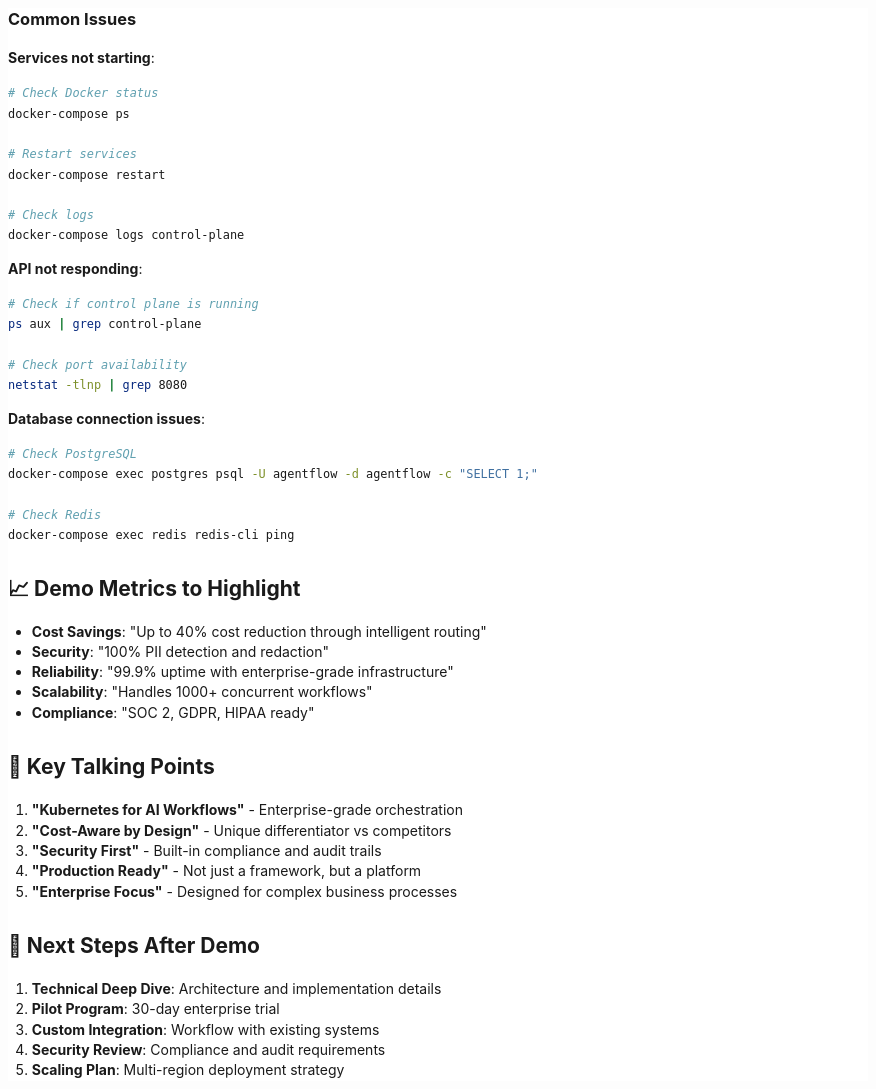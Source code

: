### Common Issues

**Services not starting**:
```bash
# Check Docker status
docker-compose ps

# Restart services
docker-compose restart

# Check logs
docker-compose logs control-plane
```

**API not responding**:
```bash
# Check if control plane is running
ps aux | grep control-plane

# Check port availability
netstat -tlnp | grep 8080
```

**Database connection issues**:
```bash
# Check PostgreSQL
docker-compose exec postgres psql -U agentflow -d agentflow -c "SELECT 1;"

# Check Redis
docker-compose exec redis redis-cli ping
```

## 📈 Demo Metrics to Highlight

- **Cost Savings**: "Up to 40% cost reduction through intelligent routing"
- **Security**: "100% PII detection and redaction"
- **Reliability**: "99.9% uptime with enterprise-grade infrastructure"
- **Scalability**: "Handles 1000+ concurrent workflows"
- **Compliance**: "SOC 2, GDPR, HIPAA ready"

## 🎯 Key Talking Points

1. **"Kubernetes for AI Workflows"** - Enterprise-grade orchestration
2. **"Cost-Aware by Design"** - Unique differentiator vs competitors
3. **"Security First"** - Built-in compliance and audit trails
4. **"Production Ready"** - Not just a framework, but a platform
5. **"Enterprise Focus"** - Designed for complex business processes

## 🚀 Next Steps After Demo

1. **Technical Deep Dive**: Architecture and implementation details
2. **Pilot Program**: 30-day enterprise trial
3. **Custom Integration**: Workflow with existing systems
4. **Security Review**: Compliance and audit requirements
5. **Scaling Plan**: Multi-region deployment strategy
